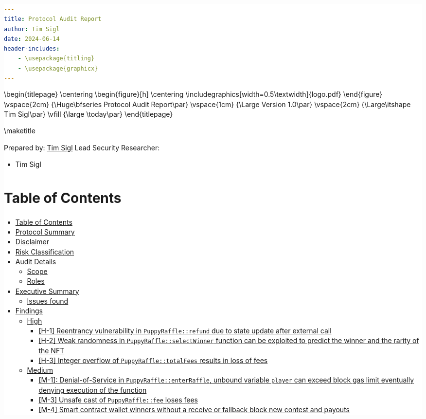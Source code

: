 ```yaml
---
title: Protocol Audit Report
author: Tim Sigl
date: 2024-06-14
header-includes:
    - \usepackage{titling}
    - \usepackage{graphicx}
---
```


\begin{titlepage}
\centering
\begin{figure}[h]
\centering
\includegraphics[width=0.5\textwidth]{logo.pdf}
\end{figure}
\vspace{2cm}
{\Huge\bfseries Protocol Audit Report\par}
\vspace{1cm}
{\Large Version 1.0\par}
\vspace{2cm}
{\Large\itshape Tim Sigl\par}
\vfill
{\large \today\par}
\end{titlepage}

\maketitle



Prepared by: [Tim Sigl](https://timsigl.de)
Lead Security Researcher:

-   Tim Sigl

# Table of Contents

- [Table of Contents](#table-of-contents)
- [Protocol Summary](#protocol-summary)
- [Disclaimer](#disclaimer)
- [Risk Classification](#risk-classification)
- [Audit Details](#audit-details)
  - [Scope](#scope)
  - [Roles](#roles)
- [Executive Summary](#executive-summary)
  - [Issues found](#issues-found)
- [Findings](#findings)
  - [High](#high)
    - [\[H-1\] Reentrancy vulnerability in `PuppyRaffle::refund` due to state update after external call](#h-1-reentrancy-vulnerability-in-puppyrafflerefund-due-to-state-update-after-external-call)
    - [\[H-2\] Weak randomness in `PuppyRaffle::selectWinner` function can be exploited to predict the winner and the rarity of the NFT](#h-2-weak-randomness-in-puppyraffleselectwinner-function-can-be-exploited-to-predict-the-winner-and-the-rarity-of-the-nft)
    - [\[H-3\] Integer overflow of `PuppyRaffle::totalFees` results in loss of fees](#h-3-integer-overflow-of-puppyraffletotalfees-results-in-loss-of-fees)
  - [Medium](#medium)
    - [\[M-1\]: Denial-of-Service in `PuppyRaffle::enterRaffle`, unbound variable `player` can exceed block gas limit eventually denying execution of the function](#m-1-denial-of-service-in-puppyraffleenterraffle-unbound-variable-player-can-exceed-block-gas-limit-eventually-denying-execution-of-the-function)
    - [\[M-3\] Unsafe cast of `PuppyRaffle::fee` loses fees](#m-3-unsafe-cast-of-puppyrafflefee-loses-fees)
    - [\[M-4\] Smart contract wallet winners without a receive or fallback block new contest and payouts](#m-4-smart-contract-wallet-winners-without-a-receive-or-fallback-block-new-contest-and-payouts)